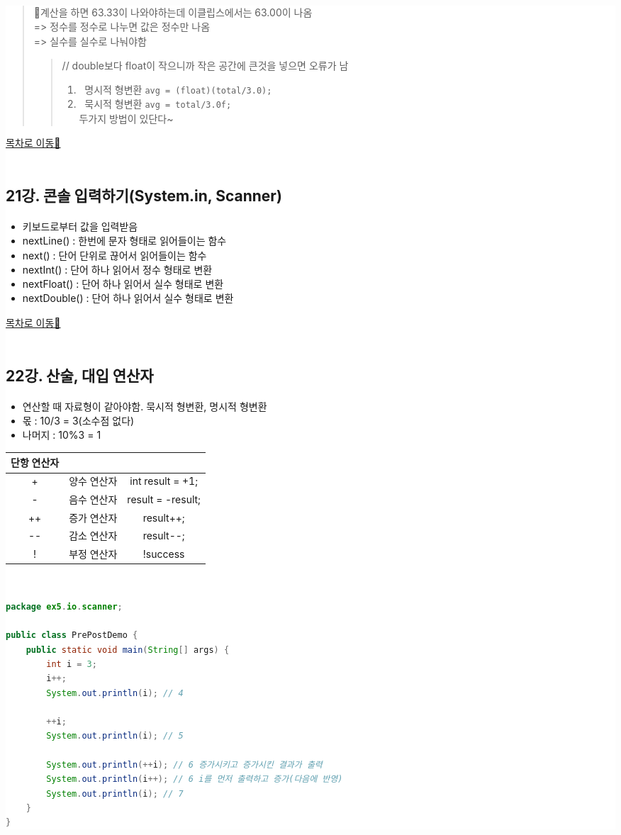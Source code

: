 > 🎈계산을 하면 63.33이 나와야하는데 이클립스에서는 63.00이 나옴 <br> 
> => 정수를 정수로 나누면 값은 정수만 나옴 </br>
> => 실수를 실수로 나눠야함</br>
> 
>>// double보다 float이 작으니까 작은 공간에 큰것을 넣으면 오류가 남</br>
>> 1. &nbsp; 명시적 형변환 `avg = (float)(total/3.0);` </br>
>> 2. &nbsp; 묵시적 형변환 `avg = total/3.0f;` </br>
> 두가지 방법이 있단다~

[목차로 이동🚗](#목차)
<br><br>

## 21강. 콘솔 입력하기(System.in, Scanner)
- 키보드로부터 값을 입력받음
- nextLine() : 한번에 문자 형태로 읽어들이는 함수
- next() : 단어 단위로 끊어서 읽어들이는 함수
- nextInt() : 단어 하나 읽어서 정수 형태로 변환
- nextFloat() : 단어 하나 읽어서 실수 형태로 변환
- nextDouble() : 단어 하나 읽어서 실수 형태로 변환

[목차로 이동🚗](#목차)
<br><br>

## 22강. 산술, 대입 연산자
- 연산할 때 자료형이 같아야함. 묵시적 형변환, 명시적 형변환
- 몫 : 10/3 = 3(소수점 없다)
- 나머지 : 10%3 = 1

|단항 연산자|||
|:--:|:--:|:--:|
|+|양수 연산자|int result = +1;
|-|음수 연산자|result = -result;|
|++|증가 연산자|result++;|
|--|감소 연산자|result--;|
|!|부정 연산자|!success|

<br>

```java
package ex5.io.scanner;

public class PrePostDemo {
	public static void main(String[] args) {
		int i = 3;
		i++;
		System.out.println(i); // 4
		
		++i;
		System.out.println(i); // 5
		
		System.out.println(++i); // 6 증가시키고 증가시킨 결과가 출력
		System.out.println(i++); // 6 i를 먼저 출력하고 증가(다음에 반영)
		System.out.println(i); // 7
	}
}
```
